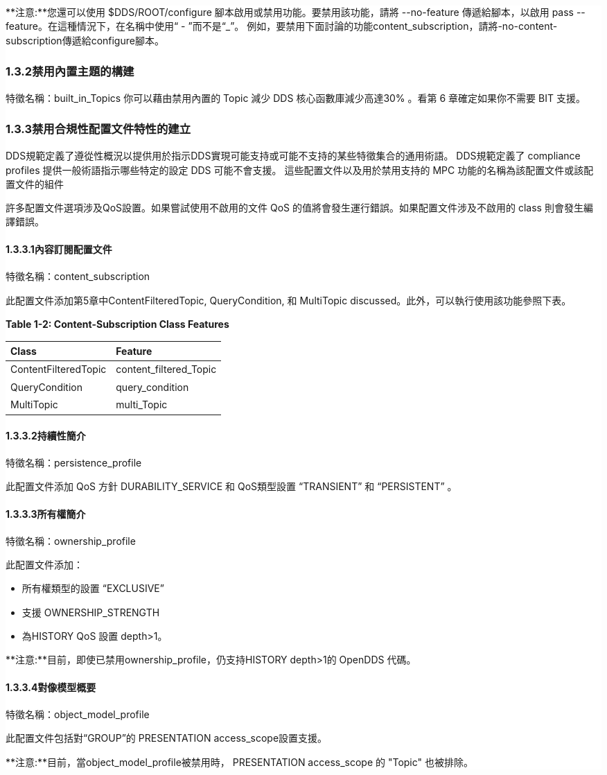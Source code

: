 **注意:**您還可以使用 $DDS/ROOT/configure 腳本啟用或禁用功能。要禁用該功能，請將 --no-feature 傳遞給腳本，以啟用 pass --feature。在這種情況下，在名稱中使用“ - ”而不是“_”。 例如，要禁用下面討論的功能content_subscription，請將-no-content-subscription傳遞給configure腳本。

### 1.3.2禁用內置主題的構建
特徵名稱：built_in_Topics
你可以藉由禁用內置的 Topic 減少 DDS 核心函數庫減少高達30% 。看第 6 章確定如果你不需要 BIT 支援。

### 1.3.3禁用合規性配置文件特性的建立

DDS規範定義了遵從性概況以提供用於指示DDS實現可能支持或可能不支持的某些特徵集合的通用術語。
DDS規範定義了 compliance profiles 提供一般術語指示哪些特定的設定 DDS 可能不會支援。
這些配置文件以及用於禁用支持的 MPC 功能的名稱為該配置文件或該配置文件的組件

許多配置文件選項涉及QoS設置。如果嘗試使用不啟用的文件 QoS 的值將會發生運行錯誤。如果配置文件涉及不啟用的 class 則會發生編譯錯誤。

#### 1.3.3.1內容訂閱配置文件

特徵名稱：content_subscription

此配置文件添加第5章中ContentFilteredTopic, QueryCondition, 和 MultiTopic
discussed。此外，可以執行使用該功能參照下表。

**Table 1-2: Content-Subscription Class Features**

| Class | Feature |
| :--- | :--- |
| ContentFilteredTopic | content_filtered_Topic |
| QueryCondition | query_condition |
| MultiTopic | multi_Topic |

#### 1.3.3.2持續性簡介

特徵名稱：persistence_profile

此配置文件添加 QoS 方針 DURABILITY_SERVICE 和 QoS類型設置 “TRANSIENT” 和 “PERSISTENT” 。

#### 1.3.3.3所有權簡介

特徵名稱：ownership_profile

此配置文件添加：

* 所有權類型的設置 “EXCLUSIVE”

* 支援 OWNERSHIP_STRENGTH

* 為HISTORY QoS 設置 depth>1。

**注意:**目前，即使已禁用ownership_profile，仍支持HISTORY depth>1的 OpenDDS 代碼。

#### 1.3.3.4對像模型概要

特徵名稱：object_model_profile

此配置文件包括對“GROUP”的 PRESENTATION access_scope設置支援。

**注意:**目前，當object_model_profile被禁用時， PRESENTATION access_scope 的 "Topic" 也被排除。
